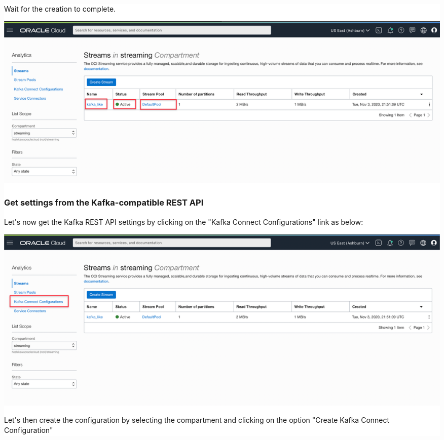 Wait for the creation to complete.

![oracle-stream-complete-create.png](./images/oracle-stream-complete-create.png?raw=true)

### Get settings from the Kafka-compatible REST API

Let's now get the Kafka REST API settings by clicking on the "Kafka Connect Configurations" link as below:

![oracle-stream-kafka-connection-1.png](./images/oracle-stream-kafka-connection-1.png?raw=true)

Let's then create the configuration by selecting the compartment and clicking on the option "Create Kafka Connect Configuration"
